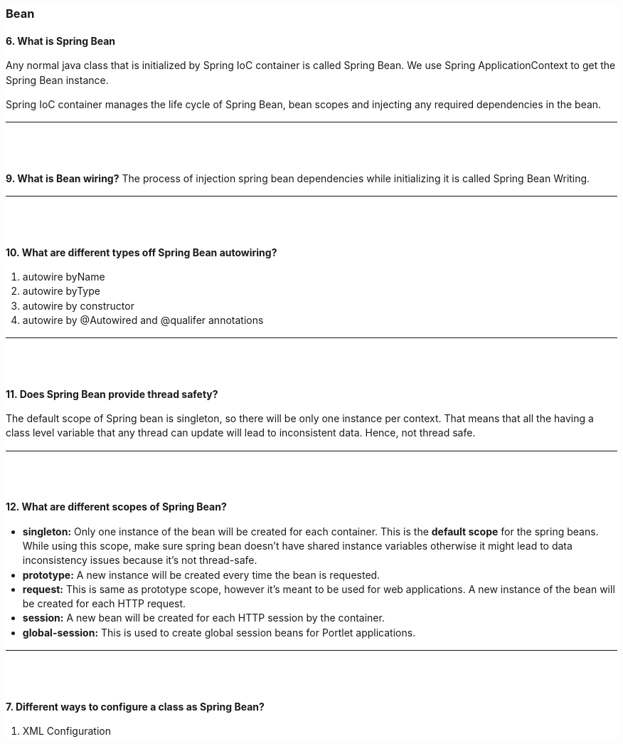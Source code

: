 ### Bean

**6. What is Spring Bean**

Any normal java class that is initialized by Spring IoC container is called Spring Bean. We use Spring ApplicationContext to get the Spring Bean instance.

Spring IoC container manages the life cycle of Spring Bean, bean scopes and injecting any required dependencies in the bean.

---
<br><br>

**9. What is Bean wiring?**
The process of injection spring bean dependencies while initializing it is called Spring Bean Writing.

---
<br><br>

**10. What are different types off Spring Bean autowiring?**

1. autowire byName
2. autowire byType
3. autowire by constructor
4. autowire by @Autowired and @qualifer annotations

---
<br><br>

**11. Does Spring Bean provide thread safety?**

The default scope of Spring bean is singleton, so there will be only one instance per context. That means that all the having a class level variable that any thread can update will lead to inconsistent data. Hence, not thread safe. 

---
<br><br>

**12. What are different scopes of Spring Bean?**
 
- **singleton:** Only one instance of the bean will be created for each container. This is the **default scope** for the spring beans. While using this scope, make sure spring bean doesn’t have shared instance variables otherwise it might lead to data inconsistency issues because it’s not thread-safe.
- **prototype:** A new instance will be created every time the bean is requested.
- **request:** This is same as prototype scope, however it’s meant to be used for web applications. A new instance of the bean will be created for each HTTP request.
- **session:** A new bean will be created for each HTTP session by the container.
- **global-session:** This is used to create global session beans for Portlet applications.
	
---
<br><br>

**7. Different ways to configure a class as Spring Bean?**

1. XML Configuration
